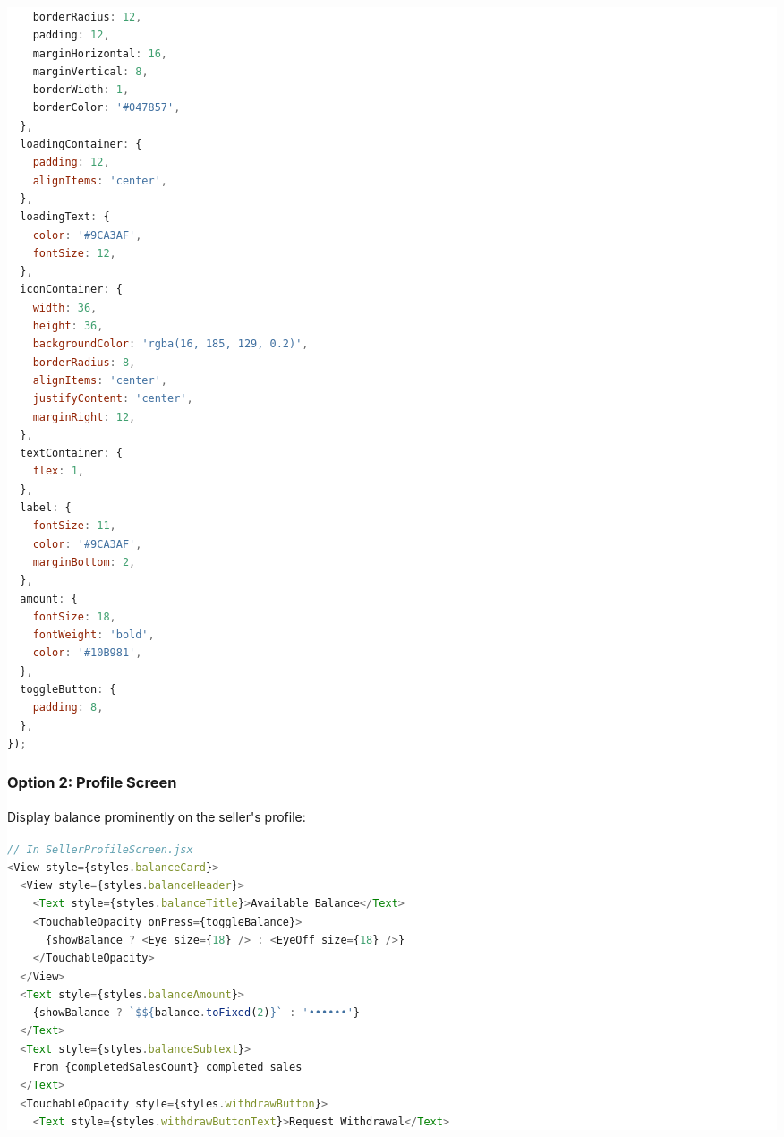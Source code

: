 ```javascript
    borderRadius: 12,
    padding: 12,
    marginHorizontal: 16,
    marginVertical: 8,
    borderWidth: 1,
    borderColor: '#047857',
  },
  loadingContainer: {
    padding: 12,
    alignItems: 'center',
  },
  loadingText: {
    color: '#9CA3AF',
    fontSize: 12,
  },
  iconContainer: {
    width: 36,
    height: 36,
    backgroundColor: 'rgba(16, 185, 129, 0.2)',
    borderRadius: 8,
    alignItems: 'center',
    justifyContent: 'center',
    marginRight: 12,
  },
  textContainer: {
    flex: 1,
  },
  label: {
    fontSize: 11,
    color: '#9CA3AF',
    marginBottom: 2,
  },
  amount: {
    fontSize: 18,
    fontWeight: 'bold',
    color: '#10B981',
  },
  toggleButton: {
    padding: 8,
  },
});
```

### **Option 2: Profile Screen**

Display balance prominently on the seller's profile:

```javascript
// In SellerProfileScreen.jsx
<View style={styles.balanceCard}>
  <View style={styles.balanceHeader}>
    <Text style={styles.balanceTitle}>Available Balance</Text>
    <TouchableOpacity onPress={toggleBalance}>
      {showBalance ? <Eye size={18} /> : <EyeOff size={18} />}
    </TouchableOpacity>
  </View>
  <Text style={styles.balanceAmount}>
    {showBalance ? `$${balance.toFixed(2)}` : '••••••'}
  </Text>
  <Text style={styles.balanceSubtext}>
    From {completedSalesCount} completed sales
  </Text>
  <TouchableOpacity style={styles.withdrawButton}>
    <Text style={styles.withdrawButtonText}>Request Withdrawal</Text>
```